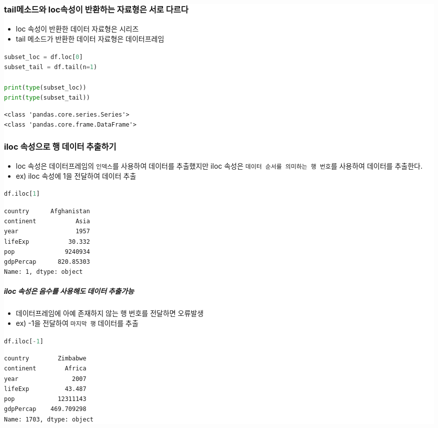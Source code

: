 </table>
</div>



### tail메소드와 loc속성이 반환하는 자료형은 서로 다르다
- loc 속성이 반환한 데이터 자료형은 시리즈
- tail 메소드가 반환한 데이터 자료형은 데이터프레임


```python
subset_loc = df.loc[0]
subset_tail = df.tail(n=1)

print(type(subset_loc))
print(type(subset_tail))
```

    <class 'pandas.core.series.Series'>
    <class 'pandas.core.frame.DataFrame'>


### iloc 속성으로 행 데이터 추출하기
- loc 속성은 데이터프레임의 `인덱스`를 사용하여 데이터를 추출했지만 iloc 속성은 `데이터 순서를 의미하는 행 번호`를 사용하여 데이터를 추출한다.
- ex) iloc 속성에 1을 전달하여 데이터 추출


```python
df.iloc[1]
```




    country      Afghanistan
    continent           Asia
    year                1957
    lifeExp           30.332
    pop              9240934
    gdpPercap      820.85303
    Name: 1, dtype: object



##### iloc 속성은 음수를 사용해도 데이터 추출가능
- 데이터프레임에 아예 존재하지 않는 행 번호를 전달하면 오류발생
- ex) -1을 전달하여 `마지막 행` 데이터를 추출


```python
df.iloc[-1]
```




    country        Zimbabwe
    continent        Africa
    year               2007
    lifeExp          43.487
    pop            12311143
    gdpPercap    469.709298
    Name: 1703, dtype: object
